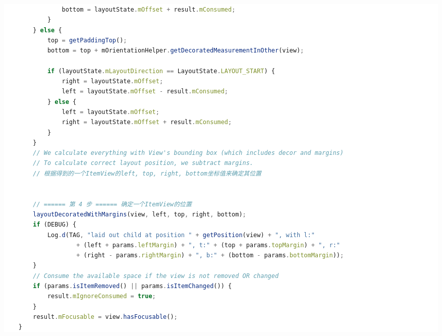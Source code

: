 ```javascript
                bottom = layoutState.mOffset + result.mConsumed;
            }
        } else {
            top = getPaddingTop();
            bottom = top + mOrientationHelper.getDecoratedMeasurementInOther(view);

            if (layoutState.mLayoutDirection == LayoutState.LAYOUT_START) {
                right = layoutState.mOffset;
                left = layoutState.mOffset - result.mConsumed;
            } else {
                left = layoutState.mOffset;
                right = layoutState.mOffset + result.mConsumed;
            }
        }
        // We calculate everything with View's bounding box (which includes decor and margins)
        // To calculate correct layout position, we subtract margins.
        // 根据得到的一个ItemView的left, top, right, bottom坐标值来确定其位置


        // ====== 第 4 步 ====== 确定一个ItemView的位置
        layoutDecoratedWithMargins(view, left, top, right, bottom);
        if (DEBUG) {
            Log.d(TAG, "laid out child at position " + getPosition(view) + ", with l:"
                    + (left + params.leftMargin) + ", t:" + (top + params.topMargin) + ", r:"
                    + (right - params.rightMargin) + ", b:" + (bottom - params.bottomMargin));
        }
        // Consume the available space if the view is not removed OR changed
        if (params.isItemRemoved() || params.isItemChanged()) {
            result.mIgnoreConsumed = true;
        }
        result.mFocusable = view.hasFocusable();
    }
```

